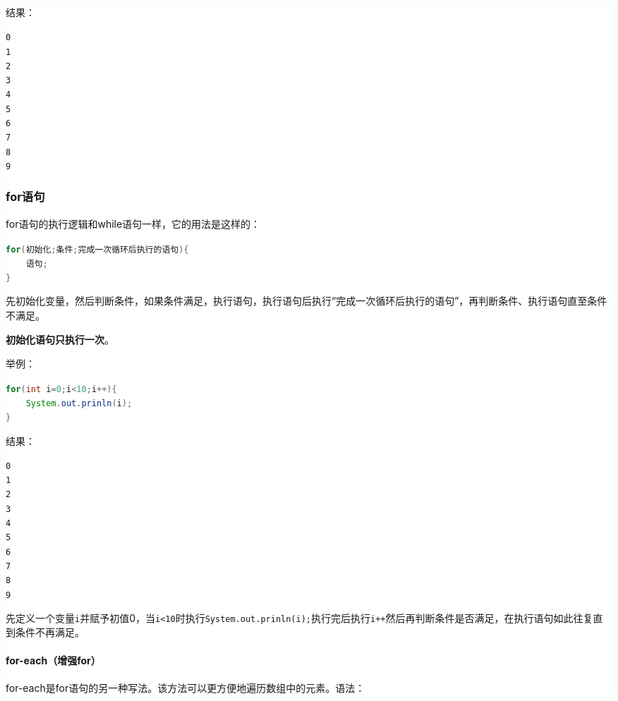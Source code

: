结果：

```
0
1
2
3
4
5
6
7
8
9
```

### for语句

for语句的执行逻辑和while语句一样，它的用法是这样的：

```java
for(初始化;条件;完成一次循环后执行的语句){
    语句;
}
```

先初始化变量，然后判断条件，如果条件满足，执行语句，执行语句后执行“完成一次循环后执行的语句”，再判断条件、执行语句直至条件不满足。

**初始化语句只执行一次**。

举例：

```java
for(int i=0;i<10;i++){
    System.out.prinln(i);
}
```

结果：

```
0
1
2
3
4
5
6
7
8
9
```

先定义一个变量`i`并赋予初值0，当`i<10`时执行`System.out.prinln(i);`执行完后执行`i++`然后再判断条件是否满足，在执行语句如此往复直到条件不再满足。

#### for-each（增强for）

for-each是for语句的另一种写法。该方法可以更方便地遍历数组中的元素。语法：
